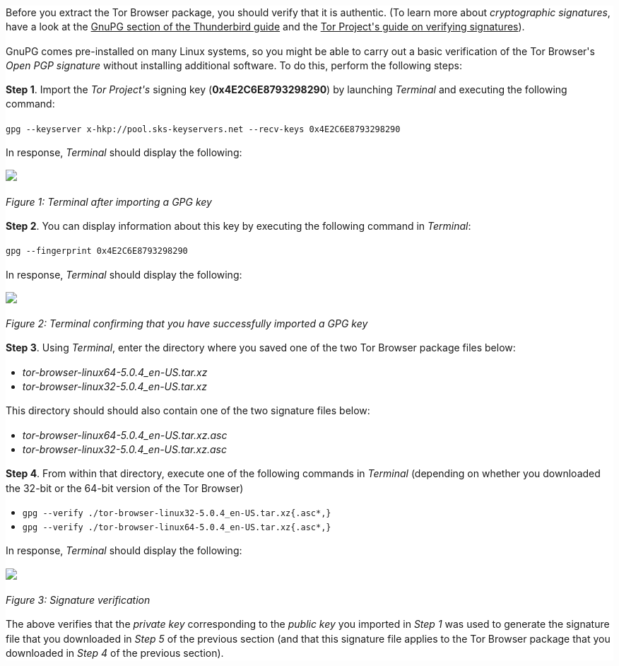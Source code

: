 Before you extract the Tor Browser package, you should verify that it is authentic. (To learn more about *cryptographic signatures*, have a look at the [GnuPG section of the Thunderbird guide](https://securityinabox.org/en/guide/thunderbird/windows#745) and the [Tor Project's guide on verifying signatures](https://www.torproject.org/docs/verifying-signatures.html.en)). 

GnuPG comes pre-installed on many Linux systems, so you might be able to carry out a basic verification of the Tor Browser's *Open PGP signature* without installing additional software. To do this, perform the following steps:

**Step 1**. Import the *Tor Project's* signing key (**0x4E2C6E8793298290**) by launching *Terminal* and executing the following command: 

`gpg --keyserver x-hkp://pool.sks-keyservers.net --recv-keys 0x4E2C6E8793298290`

In response, *Terminal* should display the following: 

 ![](/sites/securityinabox.org/files/media/importing-key.png) 

*Figure 1:  Terminal after importing a GPG key*

**Step 2**. You can display information about this key by executing the following command in *Terminal*: 

`gpg --fingerprint 0x4E2C6E8793298290`

In response, *Terminal* should display the following: 

 ![](/sites/securityinabox.org/files/media/verifying-signatures.png)

*Figure 2: Terminal confirming that you have successfully imported a GPG key*

**Step 3**.  Using *Terminal*, enter the directory where you saved one of the two Tor Browser package files below: 

- *tor-browser-linux64-5.0.4_en-US.tar.xz* 
- *tor-browser-linux32-5.0.4_en-US.tar.xz*

This directory should should also contain one of the two signature files below: 

- *tor-browser-linux64-5.0.4_en-US.tar.xz.asc* 
- *tor-browser-linux32-5.0.4_en-US.tar.xz.asc* 

**Step 4**. From within that directory, execute one of the following commands in *Terminal* (depending on whether you downloaded the 32-bit or the 64-bit version of the Tor Browser)

- `gpg --verify ./tor-browser-linux32-5.0.4_en-US.tar.xz{.asc*,}`
- `gpg --verify ./tor-browser-linux64-5.0.4_en-US.tar.xz{.asc*,}`

In response, *Terminal* should display the following: 

 ![](/sites/securityinabox.org/files/media/file-verification.png)

*Figure 3: Signature verification*

The above verifies that the *private key* corresponding to the *public key* you imported in *Step 1* was used to generate the signature file that you downloaded in *Step 5* of the previous section (and that this signature file applies to the Tor Browser package that you downloaded in *Step 4* of the previous section). 
